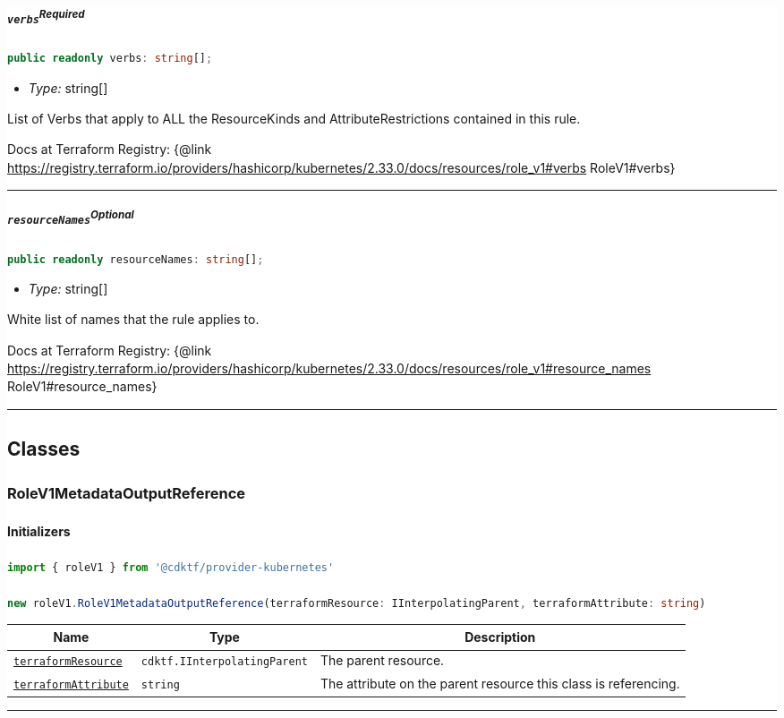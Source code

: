 
##### `verbs`<sup>Required</sup> <a name="verbs" id="@cdktf/provider-kubernetes.roleV1.RoleV1Rule.property.verbs"></a>

```typescript
public readonly verbs: string[];
```

- *Type:* string[]

List of Verbs that apply to ALL the ResourceKinds and AttributeRestrictions contained in this rule.

Docs at Terraform Registry: {@link https://registry.terraform.io/providers/hashicorp/kubernetes/2.33.0/docs/resources/role_v1#verbs RoleV1#verbs}

---

##### `resourceNames`<sup>Optional</sup> <a name="resourceNames" id="@cdktf/provider-kubernetes.roleV1.RoleV1Rule.property.resourceNames"></a>

```typescript
public readonly resourceNames: string[];
```

- *Type:* string[]

White list of names that the rule applies to.

Docs at Terraform Registry: {@link https://registry.terraform.io/providers/hashicorp/kubernetes/2.33.0/docs/resources/role_v1#resource_names RoleV1#resource_names}

---

## Classes <a name="Classes" id="Classes"></a>

### RoleV1MetadataOutputReference <a name="RoleV1MetadataOutputReference" id="@cdktf/provider-kubernetes.roleV1.RoleV1MetadataOutputReference"></a>

#### Initializers <a name="Initializers" id="@cdktf/provider-kubernetes.roleV1.RoleV1MetadataOutputReference.Initializer"></a>

```typescript
import { roleV1 } from '@cdktf/provider-kubernetes'

new roleV1.RoleV1MetadataOutputReference(terraformResource: IInterpolatingParent, terraformAttribute: string)
```

| **Name** | **Type** | **Description** |
| --- | --- | --- |
| <code><a href="#@cdktf/provider-kubernetes.roleV1.RoleV1MetadataOutputReference.Initializer.parameter.terraformResource">terraformResource</a></code> | <code>cdktf.IInterpolatingParent</code> | The parent resource. |
| <code><a href="#@cdktf/provider-kubernetes.roleV1.RoleV1MetadataOutputReference.Initializer.parameter.terraformAttribute">terraformAttribute</a></code> | <code>string</code> | The attribute on the parent resource this class is referencing. |

---